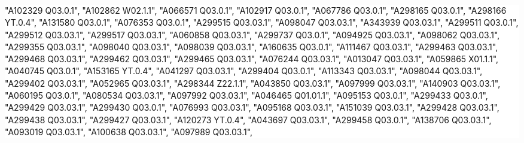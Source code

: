 "A102329 Q03.0.1",
"A102862 W02.1.1",
"A066571 Q03.0.1",
"A102917 Q03.0.1",
"A067786 Q03.0.1",
"A298165 Q03.0.1",
"A298166 YT.0.4",
"A131580 Q03.0.1",
"A076353 Q03.0.1",
"A299515 Q03.03.1",
"A098047 Q03.03.1",
"A343939 Q03.03.1",
"A299511 Q03.0.1",
"A299512 Q03.03.1",
"A299517 Q03.03.1",
"A060858 Q03.03.1",
"A299737 Q03.0.1",
"A094925 Q03.03.1",
"A098062 Q03.03.1",
"A299355 Q03.03.1",
"A098040 Q03.03.1",
"A098039 Q03.03.1",
"A160635 Q03.0.1",
"A111467 Q03.03.1",
"A299463 Q03.03.1",
"A299468 Q03.03.1",
"A299462 Q03.03.1",
"A299465 Q03.03.1",
"A076244 Q03.03.1",
"A013047 Q03.03.1",
"A059865 X01.1.1",
"A040745 Q03.0.1",
"A153165 YT.0.4",
"A041297 Q03.03.1",
"A299404 Q03.0.1",
"A113343 Q03.03.1",
"A098044 Q03.03.1",
"A299402 Q03.03.1",
"A052965 Q03.03.1",
"A298344 Z22.1.1",
"A043850 Q03.03.1",
"A097999 Q03.03.1",
"A140903 Q03.03.1",
"A060195 Q03.0.1",
"A080534 Q03.03.1",
"A097992 Q03.03.1",
"A046465 Q01.01.1",
"A095153 Q03.0.1",
"A299433 Q03.0.1",
"A299429 Q03.03.1",
"A299430 Q03.0.1",
"A076993 Q03.03.1",
"A095168 Q03.03.1",
"A151039 Q03.03.1",
"A299428 Q03.03.1",
"A299438 Q03.03.1",
"A299427 Q03.03.1",
"A120273 YT.0.4",
"A043697 Q03.03.1",
"A299458 Q03.0.1",
"A138706 Q03.03.1",
"A093019 Q03.03.1",
"A100638 Q03.03.1",
"A097989 Q03.03.1",